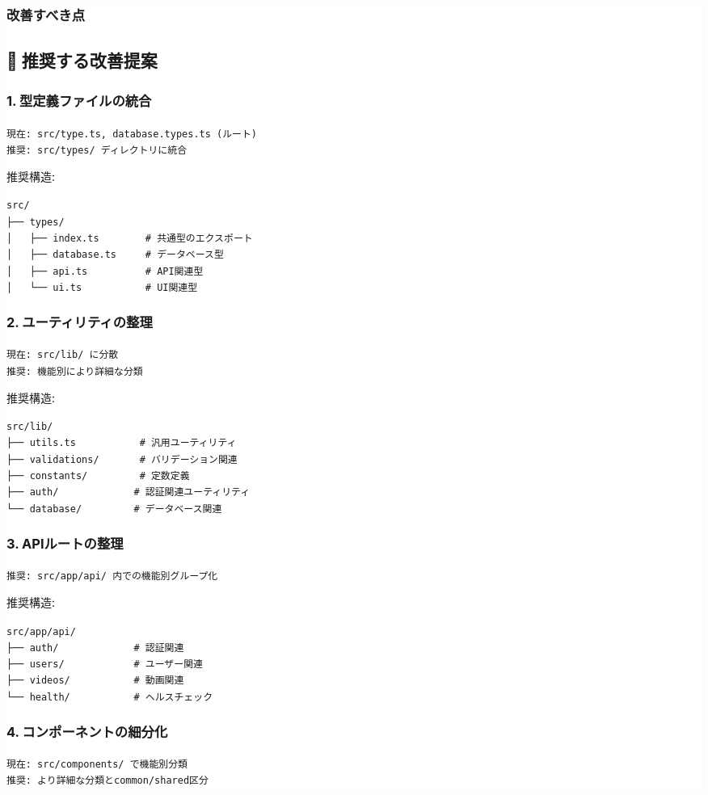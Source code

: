 ### 改善すべき点

## 🔧 推奨する改善提案

### 1. **型定義ファイルの統合**
```
現在: src/type.ts, database.types.ts (ルート)
推奨: src/types/ ディレクトリに統合
```

推奨構造:
```
src/
├── types/
│   ├── index.ts        # 共通型のエクスポート
│   ├── database.ts     # データベース型
│   ├── api.ts          # API関連型
│   └── ui.ts           # UI関連型
```

### 2. **ユーティリティの整理**
```
現在: src/lib/ に分散
推奨: 機能別により詳細な分類
```

推奨構造:
```
src/lib/
├── utils.ts           # 汎用ユーティリティ
├── validations/       # バリデーション関連
├── constants/         # 定数定義
├── auth/             # 認証関連ユーティリティ
└── database/         # データベース関連
```

### 3. **APIルートの整理**
```
推奨: src/app/api/ 内での機能別グループ化
```

推奨構造:
```
src/app/api/
├── auth/             # 認証関連
├── users/            # ユーザー関連
├── videos/           # 動画関連
└── health/           # ヘルスチェック
```

### 4. **コンポーネントの細分化**
```
現在: src/components/ で機能別分類
推奨: より詳細な分類とcommon/shared区分
```
